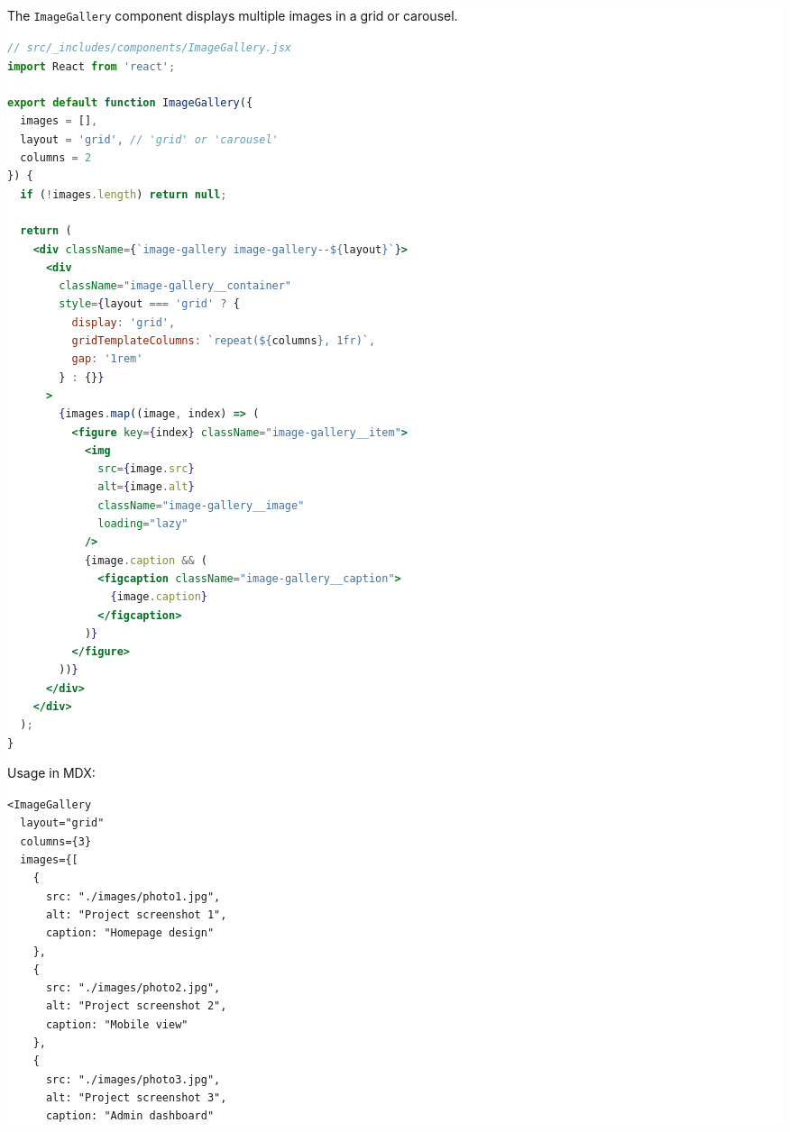 The `ImageGallery` component displays multiple images in a grid or carousel.

```jsx
// src/_includes/components/ImageGallery.jsx
import React from 'react';

export default function ImageGallery({ 
  images = [], 
  layout = 'grid', // 'grid' or 'carousel'
  columns = 2 
}) {
  if (!images.length) return null;
  
  return (
    <div className={`image-gallery image-gallery--${layout}`}>
      <div 
        className="image-gallery__container" 
        style={layout === 'grid' ? { 
          display: 'grid',
          gridTemplateColumns: `repeat(${columns}, 1fr)`,
          gap: '1rem'
        } : {}}
      >
        {images.map((image, index) => (
          <figure key={index} className="image-gallery__item">
            <img 
              src={image.src} 
              alt={image.alt} 
              className="image-gallery__image" 
              loading="lazy" 
            />
            {image.caption && (
              <figcaption className="image-gallery__caption">
                {image.caption}
              </figcaption>
            )}
          </figure>
        ))}
      </div>
    </div>
  );
}
```

Usage in MDX:

```mdx
<ImageGallery
  layout="grid"
  columns={3}
  images={[
    {
      src: "./images/photo1.jpg",
      alt: "Project screenshot 1",
      caption: "Homepage design"
    },
    {
      src: "./images/photo2.jpg",
      alt: "Project screenshot 2",
      caption: "Mobile view"
    },
    {
      src: "./images/photo3.jpg",
      alt: "Project screenshot 3",
      caption: "Admin dashboard"
```
